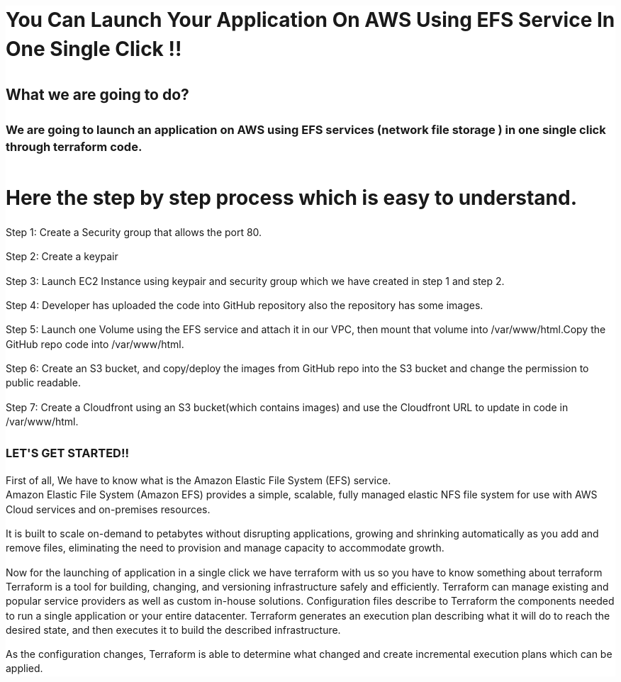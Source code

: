
# You Can Launch Your  Application On AWS Using EFS  Service In One Single Click !!
## What we are going to do?

### We are going to launch an application on AWS using EFS services (network file storage ) in one single click through terraform code.




# Here the step by step process which is easy to understand.

Step 1: Create a Security group that allows the port 80.</br>

Step 2: Create a keypair

Step 3: Launch EC2 Instance using keypair and security group which we have created in step 1 and step 2.

Step 4: Developer has uploaded the code into GitHub repository also the repository has some images.

Step 5: Launch one Volume using the EFS service and attach it in our VPC, then mount that volume into /var/www/html.Copy the GitHub repo code into  /var/www/html.

Step 6: Create an S3 bucket, and copy/deploy the images from GitHub repo into the S3 bucket and change the permission to public readable.

Step 7: Create a Cloudfront using an S3 bucket(which contains images) and use the Cloudfront URL to update in code in /var/www/html.

### LET'S GET STARTED!!</br>
First of all, We have to know what is the Amazon Elastic File System (EFS) service.</br>
Amazon Elastic File System (Amazon EFS) provides a simple, scalable, fully managed elastic NFS file system for use with AWS Cloud services and on-premises resources.


 It is built to scale on-demand to petabytes without disrupting applications, growing and shrinking automatically as you add and remove files, eliminating the need to provision and manage capacity to accommodate growth.



Now for the launching of application in a single click we have terraform with us so you have to know something about terraform 
Terraform is a tool for building, changing, and versioning infrastructure safely and efficiently. Terraform can manage existing and popular service providers as well as custom in-house solutions.
Configuration files describe to Terraform the components needed to run a single application or your entire datacenter. Terraform generates an execution plan describing what it will do to reach the desired state, and then executes it to build the described infrastructure. 

As the configuration changes, Terraform is able to determine what changed and create incremental execution plans which can be applied.
